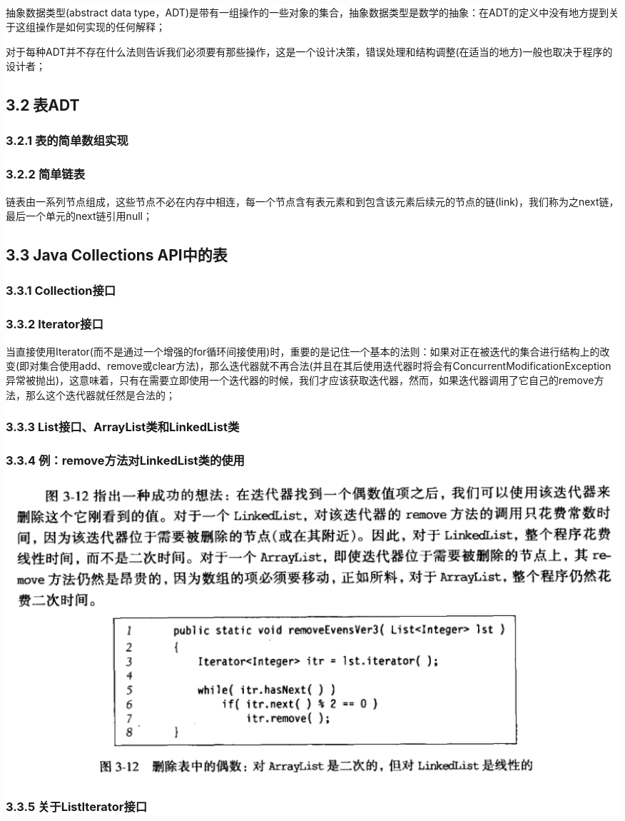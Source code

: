 抽象数据类型(abstract data type，ADT)是带有一组操作的一些对象的集合，抽象数据类型是数学的抽象：在ADT的定义中没有地方提到关于这组操作是如何实现的任何解释；

对于每种ADT并不存在什么法则告诉我们必须要有那些操作，这是一个设计决策，错误处理和结构调整(在适当的地方)一般也取决于程序的设计者；

## 3.2 表ADT

### 3.2.1 表的简单数组实现

### 3.2.2 简单链表

链表由一系列节点组成，这些节点不必在内存中相连，每一个节点含有表元素和到包含该元素后续元的节点的链(link)，我们称为之next链，最后一个单元的next链引用null；

## 3.3 Java Collections API中的表

### 3.3.1 Collection接口

### 3.3.2 Iterator接口

当直接使用Iterator(而不是通过一个增强的for循环间接使用)时，重要的是记住一个基本的法则：如果对正在被迭代的集合进行结构上的改变(即对集合使用add、remove或clear方法)，那么迭代器就不再合法(并且在其后使用迭代器时将会有ConcurrentModificationException异常被抛出)，这意味着，只有在需要立即使用一个迭代器的时候，我们才应该获取迭代器，然而，如果迭代器调用了它自己的remove方法，那么这个迭代器就任然是合法的；

### 3.3.3 List接口、ArrayList类和LinkedList类

### 3.3.4 例：remove方法对LinkedList类的使用

![alt images](./images/微信截图_20200901100057.png) 

### 3.3.5 关于ListIterator接口
